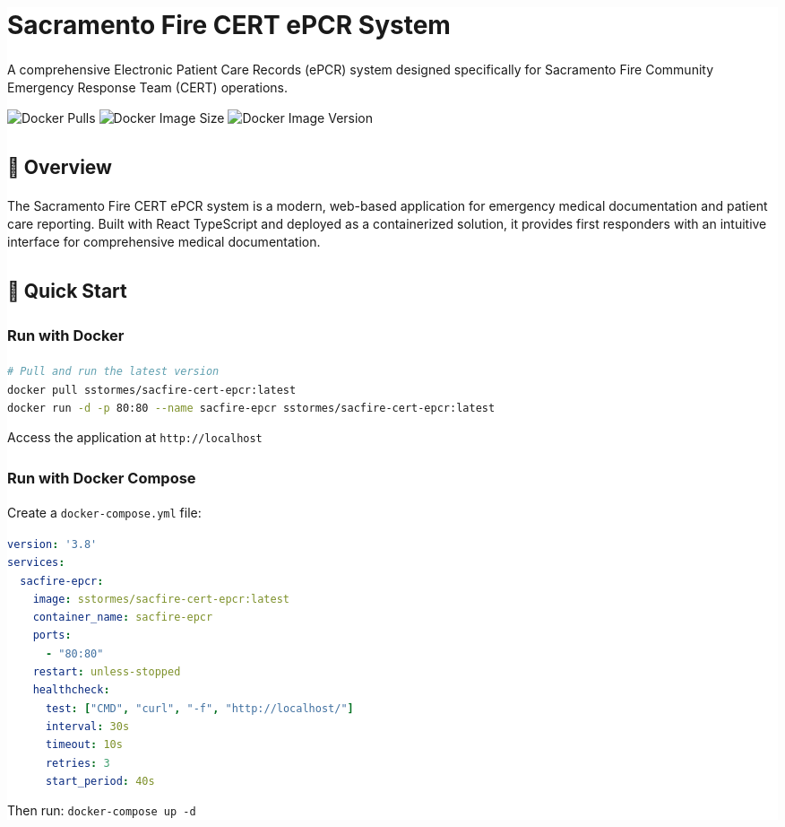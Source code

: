 # Sacramento Fire CERT ePCR System

A comprehensive Electronic Patient Care Records (ePCR) system designed specifically for Sacramento Fire Community Emergency Response Team (CERT) operations.

![Docker Pulls](https://img.shields.io/docker/pulls/sstormes/sacfire-cert-epcr)
![Docker Image Size](https://img.shields.io/docker/image-size/sstormes/sacfire-cert-epcr/latest)
![Docker Image Version](https://img.shields.io/docker/v/sstormes/sacfire-cert-epcr)

## 🏥 Overview

The Sacramento Fire CERT ePCR system is a modern, web-based application for emergency medical documentation and patient care reporting. Built with React TypeScript and deployed as a containerized solution, it provides first responders with an intuitive interface for comprehensive medical documentation.

## 🚀 Quick Start

### Run with Docker

```bash
# Pull and run the latest version
docker pull sstormes/sacfire-cert-epcr:latest
docker run -d -p 80:80 --name sacfire-epcr sstormes/sacfire-cert-epcr:latest
```

Access the application at `http://localhost`

### Run with Docker Compose

Create a `docker-compose.yml` file:

```yaml
version: '3.8'
services:
  sacfire-epcr:
    image: sstormes/sacfire-cert-epcr:latest
    container_name: sacfire-epcr
    ports:
      - "80:80"
    restart: unless-stopped
    healthcheck:
      test: ["CMD", "curl", "-f", "http://localhost/"]
      interval: 30s
      timeout: 10s
      retries: 3
      start_period: 40s
```

Then run: `docker-compose up -d`
